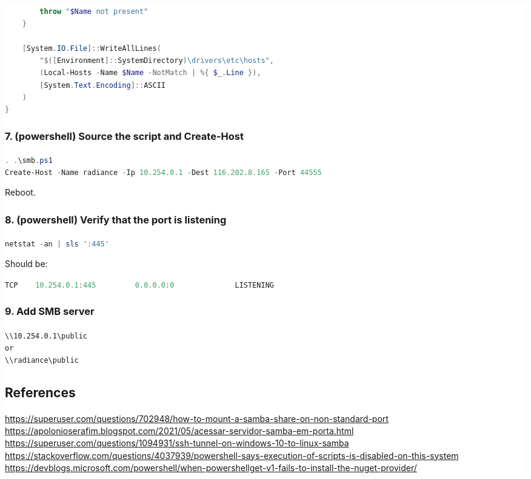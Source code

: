 ```ps1
		throw "$Name not present"
	}
	
	[System.IO.File]::WriteAllLines(
		"$([Environment]::SystemDirectory)\drivers\etc\hosts",
		(Local-Hosts -Name $Name -NotMatch | %{ $_.Line }),
		[System.Text.Encoding]::ASCII
	)
}
```

### 7. (powershell) Source the script and Create-Host

```ps1
. .\smb.ps1
Create-Host -Name radiance -Ip 10.254.0.1 -Dest 116.202.8.165 -Port 44555
```

Reboot.

### 8. (powershell) Verify that the port is listening

```ps1
netstat -an | sls ':445'
```
Should be:
```ps1
TCP    10.254.0.1:445         0.0.0.0:0              LISTENING
```

### 9. Add SMB server

```
\\10.254.0.1\public
or
\\radiance\public
```

## References

https://superuser.com/questions/702948/how-to-mount-a-samba-share-on-non-standard-port
https://apolonioserafim.blogspot.com/2021/05/acessar-servidor-samba-em-porta.html
https://superuser.com/questions/1094931/ssh-tunnel-on-windows-10-to-linux-samba
https://stackoverflow.com/questions/4037939/powershell-says-execution-of-scripts-is-disabled-on-this-system
https://devblogs.microsoft.com/powershell/when-powershellget-v1-fails-to-install-the-nuget-provider/